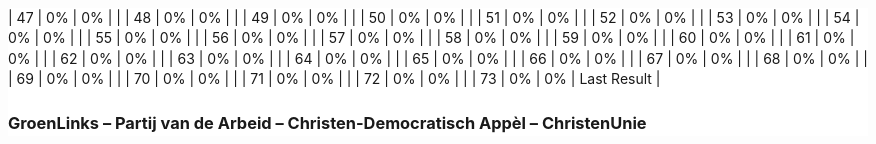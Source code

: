 | 47 | 0% | 0% |  |
| 48 | 0% | 0% |  |
| 49 | 0% | 0% |  |
| 50 | 0% | 0% |  |
| 51 | 0% | 0% |  |
| 52 | 0% | 0% |  |
| 53 | 0% | 0% |  |
| 54 | 0% | 0% |  |
| 55 | 0% | 0% |  |
| 56 | 0% | 0% |  |
| 57 | 0% | 0% |  |
| 58 | 0% | 0% |  |
| 59 | 0% | 0% |  |
| 60 | 0% | 0% |  |
| 61 | 0% | 0% |  |
| 62 | 0% | 0% |  |
| 63 | 0% | 0% |  |
| 64 | 0% | 0% |  |
| 65 | 0% | 0% |  |
| 66 | 0% | 0% |  |
| 67 | 0% | 0% |  |
| 68 | 0% | 0% |  |
| 69 | 0% | 0% |  |
| 70 | 0% | 0% |  |
| 71 | 0% | 0% |  |
| 72 | 0% | 0% |  |
| 73 | 0% | 0% | Last Result |

### GroenLinks – Partij van de Arbeid – Christen-Democratisch Appèl – ChristenUnie
